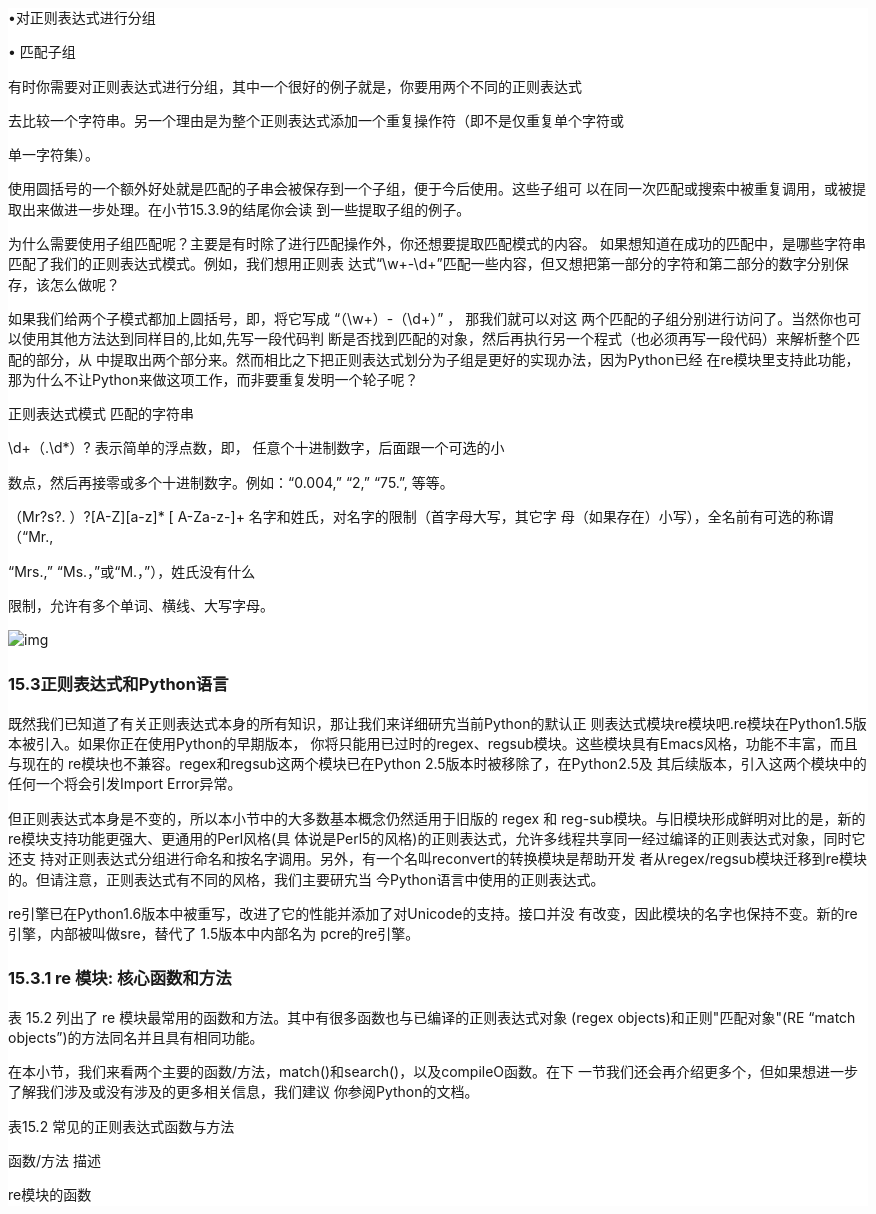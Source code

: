 •对正则表达式进行分组

• 匹配子组

有时你需要对正则表达式进行分组，其中一个很好的例子就是，你要用两个不同的正则表达式

去比较一个字符串。另一个理由是为整个正则表达式添加一个重复操作符（即不是仅重复单个字符或

单一字符集）。

使用圆括号的一个额外好处就是匹配的子串会被保存到一个子组，便于今后使用。这些子组可 以在同一次匹配或搜索中被重复调用，或被提取出来做进一步处理。在小节15.3.9的结尾你会读 到一些提取子组的例子。

为什么需要使用子组匹配呢？主要是有时除了进行匹配操作外，你还想要提取匹配模式的内容。 如果想知道在成功的匹配中，是哪些字符串匹配了我们的正则表达式模式。例如，我们想用正则表 达式“\w+-\d+”匹配一些内容，但又想把第一部分的字符和第二部分的数字分别保存，该怎么做呢？

如果我们给两个子模式都加上圆括号，即，将它写成 “（\w+）-（\d+）” ， 那我们就可以对这 两个匹配的子组分别进行访问了。当然你也可以使用其他方法达到同样目的,比如,先写一段代码判 断是否找到匹配的对象，然后再执行另一个程式（也必须再写一段代码）来解析整个匹配的部分，从 中提取出两个部分来。然而相比之下把正则表达式划分为子组是更好的实现办法，因为Python已经 在re模块里支持此功能，那为什么不让Python来做这项工作，而非要重复发明一个轮子呢？

正则表达式模式    匹配的字符串

\d+（\.\d*）?    表示简单的浮点数，即， 任意个十进制数字，后面跟一个可选的小

数点，然后再接零或多个十进制数字。例如：“0.004,” “2,” “75.”, 等等。

（Mr?s?\. ）?[A-Z][a-z]* [ A-Za-z-]+ 名字和姓氏，对名字的限制（首字母大写，其它字 母（如果存在）小写），全名前有可选的称谓（“Mr.,

“Mrs.,”    “Ms.，”或“M.，”），姓氏没有什么

限制，允许有多个单词、横线、大写字母。

![img](07Python38c3160b-2156.jpg)



### 15.3正则表达式和Python语言

既然我们已知道了有关正则表达式本身的所有知识，那让我们来详细研宄当前Python的默认正 则表达式模块re模块吧.re模块在Python1.5版本被引入。如果你正在使用Python的早期版本， 你将只能用已过时的regex、regsub模块。这些模块具有Emacs风格，功能不丰富，而且与现在的 re模块也不兼容。regex和regsub这两个模块已在Python 2.5版本时被移除了，在Python2.5及 其后续版本，引入这两个模块中的任何一个将会引发Import Error异常。

但正则表达式本身是不变的，所以本小节中的大多数基本概念仍然适用于旧版的 regex 和 reg-sub模块。与旧模块形成鲜明对比的是，新的re模块支持功能更强大、更通用的Perl风格(具 体说是Perl5的风格)的正则表达式，允许多线程共享同一经过编译的正则表达式对象，同时它还支 持对正则表达式分组进行命名和按名字调用。另外，有一个名叫reconvert的转换模块是帮助开发 者从regex/regsub模块迁移到re模块的。但请注意，正则表达式有不同的风格，我们主要研宄当 今Python语言中使用的正则表达式。

re引擎已在Python1.6版本中被重写，改进了它的性能并添加了对Unicode的支持。接口并没 有改变，因此模块的名字也保持不变。新的re引擎，内部被叫做sre，替代了 1.5版本中内部名为 pcre的re引擎。

### 15.3.1 re 模块: 核心函数和方法

表 15.2 列出了 re 模块最常用的函数和方法。其中有很多函数也与已编译的正则表达式对象 (regex objects)和正则"匹配对象"(RE “match objects”)的方法同名并且具有相同功能。

在本小节，我们来看两个主要的函数/方法，match()和search()，以及compileO函数。在下 一节我们还会再介绍更多个，但如果想进一步了解我们涉及或没有涉及的更多相关信息，我们建议 你参阅Python的文档。

表15.2 常见的正则表达式函数与方法

函数/方法    描述

re模块的函数
